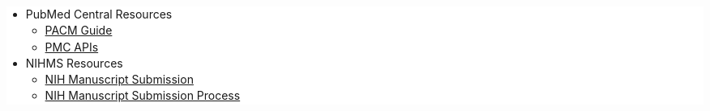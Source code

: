 - PubMed Central Resources
  - [PACM Guide](https://www.ncbi.nlm.nih.gov/pmc/utils/pacm/static/pacm-user-guide.pdf)
  - [PMC APIs](https://www.ncbi.nlm.nih.gov/pmc/tools/developers/#pmc-apis)
- NIHMS Resources
  - [NIH Manuscript Submission](https://www.nihms.nih.gov)
  - [NIH Manuscript Submission Process](https://www.nihms.nih.gov/about/overview/)